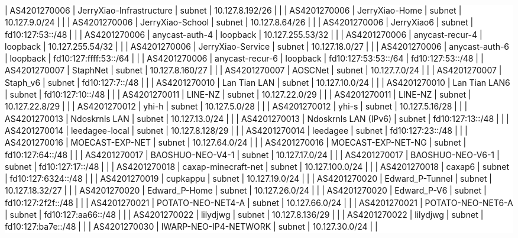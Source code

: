 | AS4201270006 | JerryXiao-Infrastructure        | subnet   | 10.127.8.192/26         |                   |
| AS4201270006 | JerryXiao-Home                  | subnet   | 10.127.9.0/24           |                   |
| AS4201270006 | JerryXiao-School                | subnet   | 10.127.8.64/26          |                   |
| AS4201270006 | JerryXiao6                      | subnet   | fd10:127:53::/48        |                   |
| AS4201270006 | anycast-auth-4                  | loopback | 10.127.255.53/32        |                   |
| AS4201270006 | anycast-recur-4                 | loopback | 10.127.255.54/32        |                   |
| AS4201270006 | JerryXiao-Service               | subnet   | 10.127.18.0/27          |                   |
| AS4201270006 | anycast-auth-6                  | loopback | fd10:127:ffff:53::/64   |                   |
| AS4201270006 | anycast-recur-6                 | loopback | fd10:127:53:53::/64     | fd10:127:53::/48  |
| AS4201270007 | StaphNet                        | subnet   | 10.127.8.160/27         |                   |
| AS4201270007 | AOSCNet                         | subnet   | 10.127.7.0/24           |                   |
| AS4201270007 | Staph_v6                        | subnet   | fd10:127:7::/48         |                   |
| AS4201270010 | Lan Tian LAN                    | subnet   | 10.127.10.0/24          |                   |
| AS4201270010 | Lan Tian LAN6                   | subnet   | fd10:127:10::/48        |                   |
| AS4201270011 | LINE-NZ                         | subnet   | 10.127.22.0/29          |                   |
| AS4201270011 | LINE-NZ                         | subnet   | 10.127.22.8/29          |                   |
| AS4201270012 | yhi-h                           | subnet   | 10.127.5.0/28           |                   |
| AS4201270012 | yhi-s                           | subnet   | 10.127.5.16/28          |                   |
| AS4201270013 | Ndoskrnls LAN                   | subnet   | 10.127.13.0/24          |                   |
| AS4201270013 | Ndoskrnls LAN (IPv6)            | subnet   | fd10:127:13::/48        |                   |
| AS4201270014 | leedagee-local                  | subnet   | 10.127.8.128/29         |                   |
| AS4201270014 | leedagee                        | subnet   | fd10:127:23::/48        |                   |
| AS4201270016 | MOECAST-EXP-NET                 | subnet   | 10.127.64.0/24          |                   |
| AS4201270016 | MOECAST-EXP-NET-NG              | subnet   | fd10:127:64::/48        |                   |
| AS4201270017 | BAOSHUO-NEO-V4-1                | subnet   | 10.127.17.0/24          |                   |
| AS4201270017 | BAOSHUO-NEO-V6-1                | subnet   | fd10:127:17::/48        |                   |
| AS4201270018 | caxap-minecraft-net             | subnet   | 10.127.100.0/24         |                   |
| AS4201270018 | caxap6                          | subnet   | fd10:127:6324::/48      |                   |
| AS4201270019 | cupkappu                        | subnet   | 10.127.19.0/24          |                   |
| AS4201270020 | Edward_P-Tunnel                 | subnet   | 10.127.18.32/27         |                   |
| AS4201270020 | Edward_P-Home                   | subnet   | 10.127.26.0/24          |                   |
| AS4201270020 | Edward_P-V6                     | subnet   | fd10:127:2f2f::/48      |                   |
| AS4201270021 | POTATO-NEO-NET4-A               | subnet   | 10.127.66.0/24          |                   |
| AS4201270021 | POTATO-NEO-NET6-A               | subnet   | fd10:127:aa66::/48      |                   |
| AS4201270022 | lilydjwg                        | subnet   | 10.127.8.136/29         |                   |
| AS4201270022 | lilydjwg                        | subnet   | fd10:127:ba7e::/48      |                   |
| AS4201270030 | IWARP-NEO-IP4-NETWORK           | subnet   | 10.127.30.0/24          |                   |